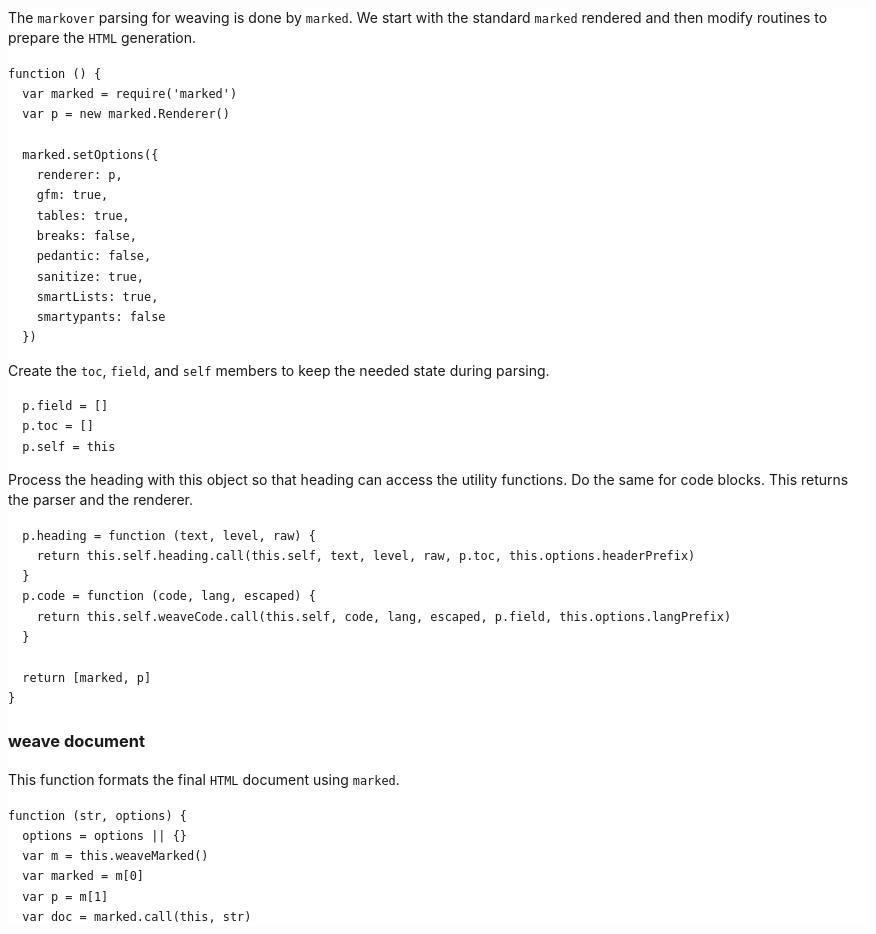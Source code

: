 The `markover` parsing for weaving is done by `marked`.
We start with the standard `marked` rendered and then
modify routines to prepare the `HTML` generation.

```js#weaveMarked
function () {
  var marked = require('marked')
  var p = new marked.Renderer()

  marked.setOptions({
    renderer: p,
    gfm: true,
    tables: true,
    breaks: false,
    pedantic: false,
    sanitize: true,
    smartLists: true,
    smartypants: false
  })
```

Create the `toc`, `field`, and	`self` members to keep
the needed state during parsing.

```js#weaveMarked
  p.field = []
  p.toc = []
  p.self = this
```

Process the heading with this object so that heading
can access the utility functions.
Do the same for code blocks.
This returns the parser and the renderer.

```js#weaveMarked
  p.heading = function (text, level, raw) {
    return this.self.heading.call(this.self, text, level, raw, p.toc, this.options.headerPrefix)
  }
  p.code = function (code, lang, escaped) {
    return this.self.weaveCode.call(this.self, code, lang, escaped, p.field, this.options.langPrefix)
  }

  return [marked, p]
}
```

### weave document

This function formats the final `HTML` document
using `marked`.

```js#weaveJSON
function (str, options) {
  options = options || {}
  var m = this.weaveMarked()
  var marked = m[0]
  var p = m[1]
  var doc = marked.call(this, str)
```
